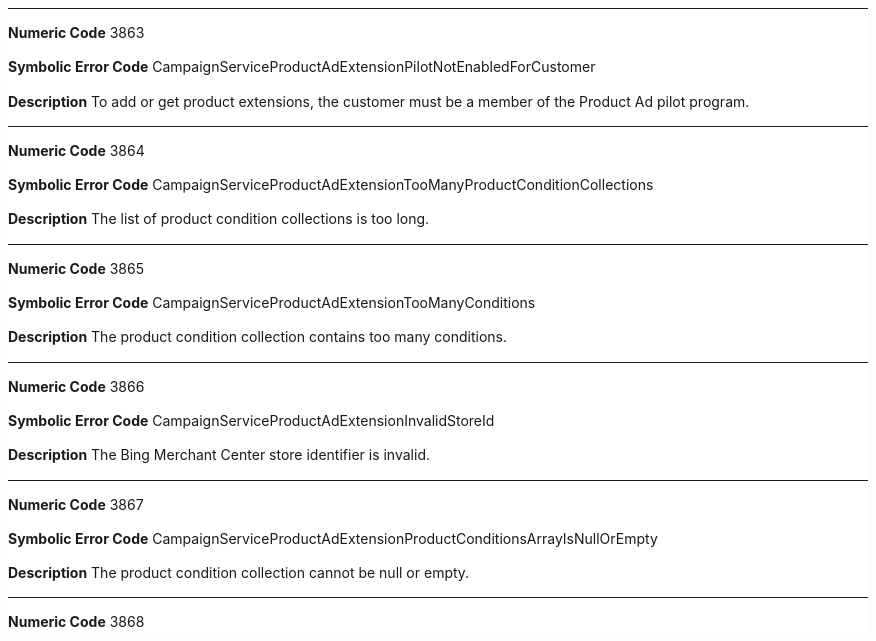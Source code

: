 ***

**Numeric Code**
3863

**Symbolic Error Code**
CampaignServiceProductAdExtensionPilotNotEnabledForCustomer

**Description**
To add or get product extensions, the customer must be a member of the Product Ad pilot program.

***

**Numeric Code**
3864

**Symbolic Error Code**
CampaignServiceProductAdExtensionTooManyProductConditionCollections

**Description**
The list of product condition collections is too long.

***

**Numeric Code**
3865

**Symbolic Error Code**
CampaignServiceProductAdExtensionTooManyConditions

**Description**
The product condition collection contains too many conditions.

***

**Numeric Code**
3866

**Symbolic Error Code**
CampaignServiceProductAdExtensionInvalidStoreId

**Description**
The Bing Merchant Center store identifier is invalid.

***

**Numeric Code**
3867

**Symbolic Error Code**
CampaignServiceProductAdExtensionProductConditionsArrayIsNullOrEmpty

**Description**
The product condition collection cannot be null or empty.

***

**Numeric Code**
3868
